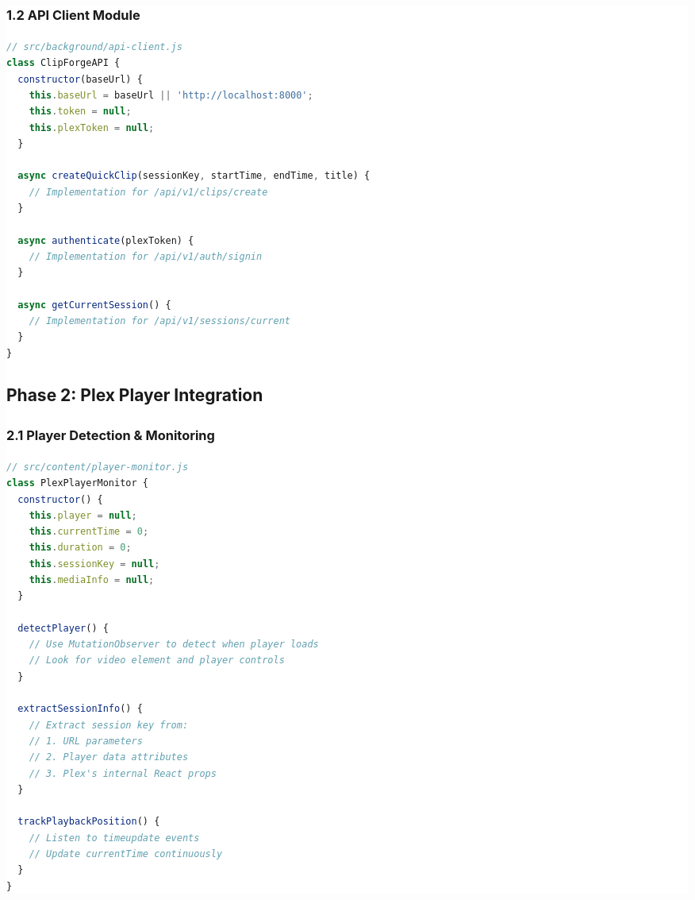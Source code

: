 ### 1.2 API Client Module

```javascript
// src/background/api-client.js
class ClipForgeAPI {
  constructor(baseUrl) {
    this.baseUrl = baseUrl || 'http://localhost:8000';
    this.token = null;
    this.plexToken = null;
  }

  async createQuickClip(sessionKey, startTime, endTime, title) {
    // Implementation for /api/v1/clips/create
  }

  async authenticate(plexToken) {
    // Implementation for /api/v1/auth/signin
  }

  async getCurrentSession() {
    // Implementation for /api/v1/sessions/current
  }
}
```

## Phase 2: Plex Player Integration

### 2.1 Player Detection & Monitoring

```javascript
// src/content/player-monitor.js
class PlexPlayerMonitor {
  constructor() {
    this.player = null;
    this.currentTime = 0;
    this.duration = 0;
    this.sessionKey = null;
    this.mediaInfo = null;
  }

  detectPlayer() {
    // Use MutationObserver to detect when player loads
    // Look for video element and player controls
  }

  extractSessionInfo() {
    // Extract session key from:
    // 1. URL parameters
    // 2. Player data attributes
    // 3. Plex's internal React props
  }

  trackPlaybackPosition() {
    // Listen to timeupdate events
    // Update currentTime continuously
  }
}
```

